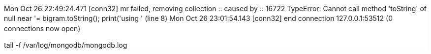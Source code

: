 Mon Oct 26 22:49:24.471 [conn32] mr failed, removing collection :: caused by :: 16722 TypeError: Cannot call method 'toString' of null near '= bigram.toString();       print('using '  (line 8)
Mon Oct 26 23:01:54.143 [conn32] end connection 127.0.0.1:53512 (0 connections now open)


tail -f /var/log/mongodb/mongodb.log